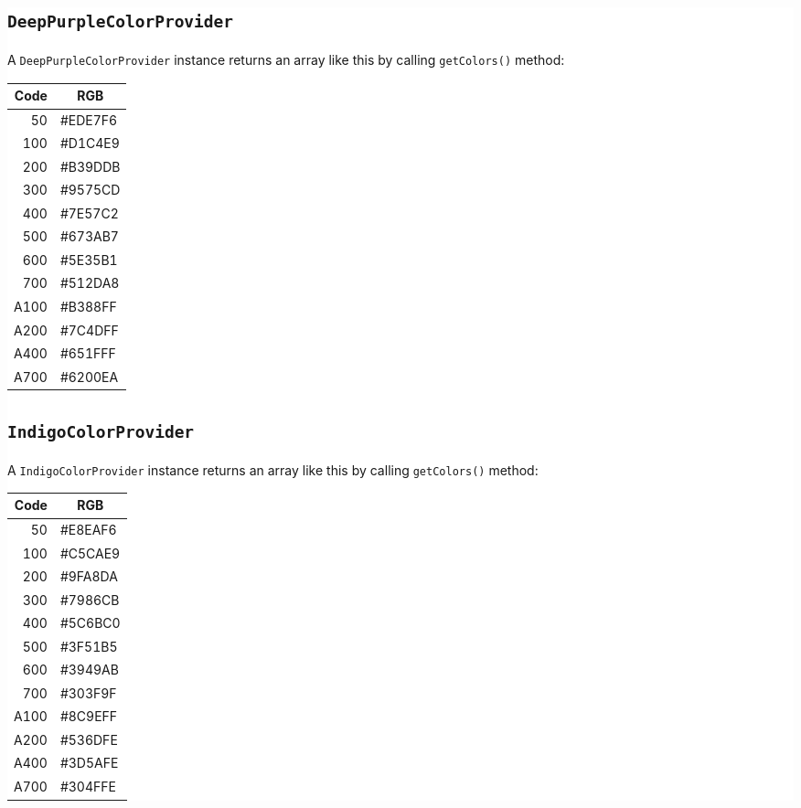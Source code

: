 `DeepPurpleColorProvider`
-------------------------

A `DeepPurpleColorProvider` instance returns an array like this by calling `getColors()` method:

| Code | RGB     |
|-----:|---------|
| 50   | #EDE7F6 |
| 100  | #D1C4E9 |
| 200  | #B39DDB |
| 300  | #9575CD |
| 400  | #7E57C2 |
| 500  | #673AB7 |
| 600  | #5E35B1 |
| 700  | #512DA8 |
| A100 | #B388FF |
| A200 | #7C4DFF |
| A400 | #651FFF |
| A700 | #6200EA |

`IndigoColorProvider`
---------------------

A `IndigoColorProvider` instance returns an array like this by calling `getColors()` method:

| Code | RGB     |
|-----:|---------|
| 50   | #E8EAF6 |
| 100  | #C5CAE9 |
| 200  | #9FA8DA |
| 300  | #7986CB |
| 400  | #5C6BC0 |
| 500  | #3F51B5 |
| 600  | #3949AB |
| 700  | #303F9F |
| A100 | #8C9EFF |
| A200 | #536DFE |
| A400 | #3D5AFE |
| A700 | #304FFE |
